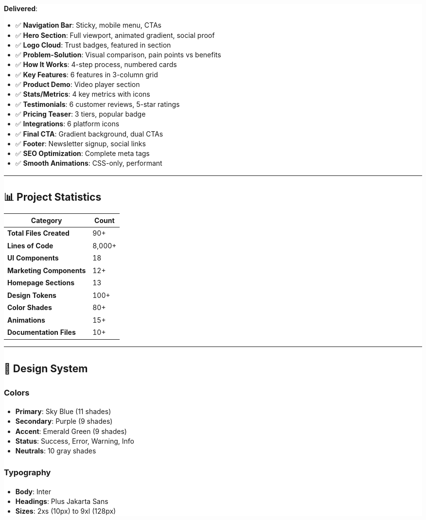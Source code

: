 **Delivered**:
- ✅ **Navigation Bar**: Sticky, mobile menu, CTAs
- ✅ **Hero Section**: Full viewport, animated gradient, social proof
- ✅ **Logo Cloud**: Trust badges, featured in section
- ✅ **Problem-Solution**: Visual comparison, pain points vs benefits
- ✅ **How It Works**: 4-step process, numbered cards
- ✅ **Key Features**: 6 features in 3-column grid
- ✅ **Product Demo**: Video player section
- ✅ **Stats/Metrics**: 4 key metrics with icons
- ✅ **Testimonials**: 6 customer reviews, 5-star ratings
- ✅ **Pricing Teaser**: 3 tiers, popular badge
- ✅ **Integrations**: 6 platform icons
- ✅ **Final CTA**: Gradient background, dual CTAs
- ✅ **Footer**: Newsletter signup, social links
- ✅ **SEO Optimization**: Complete meta tags
- ✅ **Smooth Animations**: CSS-only, performant

---

## 📊 Project Statistics

| Category | Count |
|----------|-------|
| **Total Files Created** | 90+ |
| **Lines of Code** | 8,000+ |
| **UI Components** | 18 |
| **Marketing Components** | 12+ |
| **Homepage Sections** | 13 |
| **Design Tokens** | 100+ |
| **Color Shades** | 80+ |
| **Animations** | 15+ |
| **Documentation Files** | 10+ |

---

## 🎨 Design System

### Colors
- **Primary**: Sky Blue (11 shades)
- **Secondary**: Purple (9 shades)
- **Accent**: Emerald Green (9 shades)
- **Status**: Success, Error, Warning, Info
- **Neutrals**: 10 gray shades

### Typography
- **Body**: Inter
- **Headings**: Plus Jakarta Sans
- **Sizes**: 2xs (10px) to 9xl (128px)
